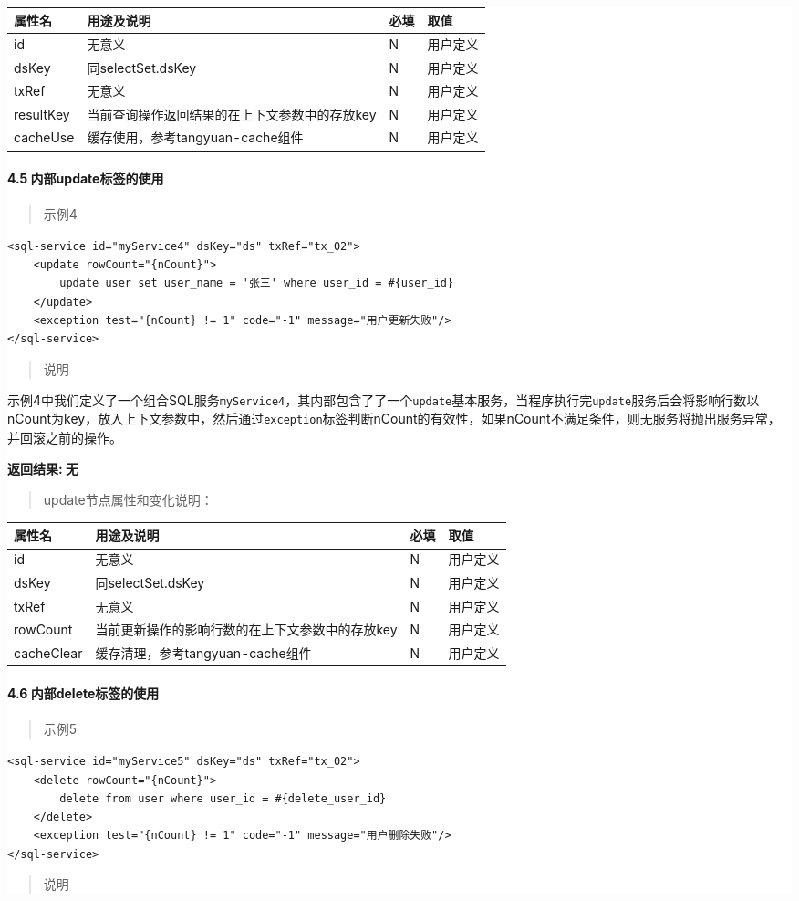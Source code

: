 | 属性名 | 用途及说明 | 必填 | 取值 |
| :-- | :--| :-- | :-- |
| id | 无意义 | N | 用户定义 |
| dsKey | 同selectSet.dsKey | N | 用户定义 |
| txRef | 无意义 | N | 用户定义 |
| resultKey | 当前查询操作返回结果的在上下文参数中的存放key | N | 用户定义 |
| cacheUse | 缓存使用，参考tangyuan-cache组件 | N | 用户定义 |

#### 4.5 内部update标签的使用

> 示例4

	<sql-service id="myService4" dsKey="ds" txRef="tx_02">
		<update rowCount="{nCount}">
			update user set user_name = '张三' where user_id = #{user_id}
		</update>
		<exception test="{nCount} != 1" code="-1" message="用户更新失败"/>
	</sql-service>

> 说明

示例4中我们定义了一个组合SQL服务`myService4`，其内部包含了了一个`update`基本服务，当程序执行完`update`服务后会将影响行数以nCount为key，放入上下文参数中，然后通过`exception`标签判断nCount的有效性，如果nCount不满足条件，则无服务将抛出服务异常，并回滚之前的操作。

**返回结果: 无**

> update节点属性和变化说明：

| 属性名 | 用途及说明 | 必填 | 取值 |
| :-- | :--| :-- | :-- |
| id | 无意义 | N | 用户定义 |
| dsKey | 同selectSet.dsKey | N | 用户定义 |
| txRef | 无意义 | N | 用户定义 |
| rowCount | 当前更新操作的影响行数的在上下文参数中的存放key | N | 用户定义 |
| cacheClear | 缓存清理，参考tangyuan-cache组件 | N | 用户定义 |

#### 4.6 内部delete标签的使用

> 示例5

	<sql-service id="myService5" dsKey="ds" txRef="tx_02">
		<delete rowCount="{nCount}">
			delete from user where user_id = #{delete_user_id}
		</delete>
		<exception test="{nCount} != 1" code="-1" message="用户删除失败"/>
	</sql-service>

> 说明
